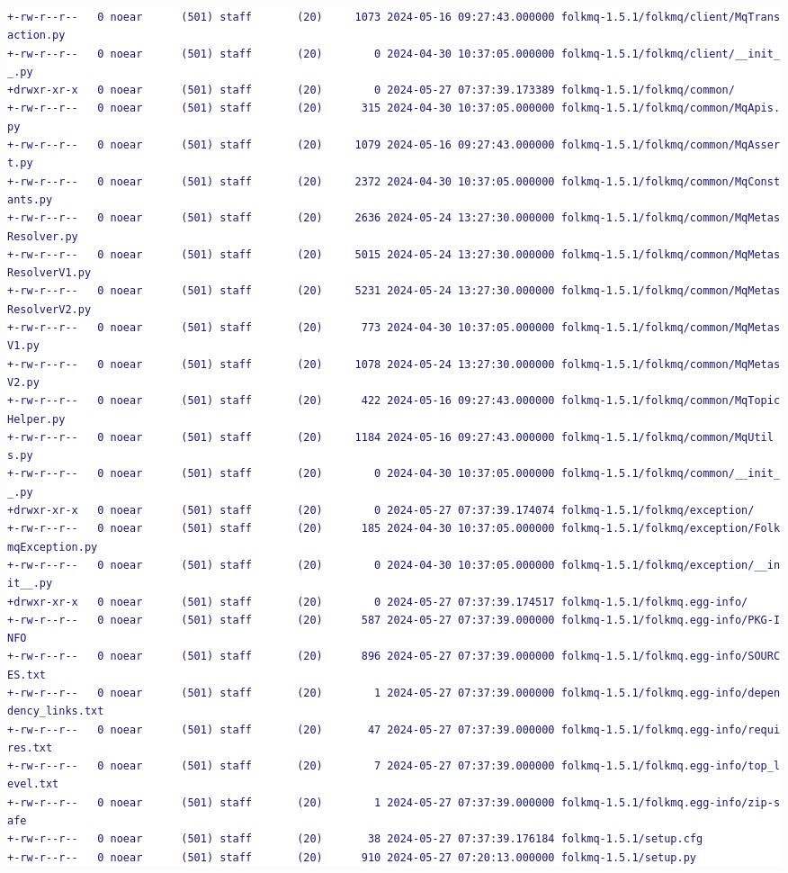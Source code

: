 ```diff
+-rw-r--r--   0 noear      (501) staff       (20)     1073 2024-05-16 09:27:43.000000 folkmq-1.5.1/folkmq/client/MqTransaction.py
+-rw-r--r--   0 noear      (501) staff       (20)        0 2024-04-30 10:37:05.000000 folkmq-1.5.1/folkmq/client/__init__.py
+drwxr-xr-x   0 noear      (501) staff       (20)        0 2024-05-27 07:37:39.173389 folkmq-1.5.1/folkmq/common/
+-rw-r--r--   0 noear      (501) staff       (20)      315 2024-04-30 10:37:05.000000 folkmq-1.5.1/folkmq/common/MqApis.py
+-rw-r--r--   0 noear      (501) staff       (20)     1079 2024-05-16 09:27:43.000000 folkmq-1.5.1/folkmq/common/MqAssert.py
+-rw-r--r--   0 noear      (501) staff       (20)     2372 2024-04-30 10:37:05.000000 folkmq-1.5.1/folkmq/common/MqConstants.py
+-rw-r--r--   0 noear      (501) staff       (20)     2636 2024-05-24 13:27:30.000000 folkmq-1.5.1/folkmq/common/MqMetasResolver.py
+-rw-r--r--   0 noear      (501) staff       (20)     5015 2024-05-24 13:27:30.000000 folkmq-1.5.1/folkmq/common/MqMetasResolverV1.py
+-rw-r--r--   0 noear      (501) staff       (20)     5231 2024-05-24 13:27:30.000000 folkmq-1.5.1/folkmq/common/MqMetasResolverV2.py
+-rw-r--r--   0 noear      (501) staff       (20)      773 2024-04-30 10:37:05.000000 folkmq-1.5.1/folkmq/common/MqMetasV1.py
+-rw-r--r--   0 noear      (501) staff       (20)     1078 2024-05-24 13:27:30.000000 folkmq-1.5.1/folkmq/common/MqMetasV2.py
+-rw-r--r--   0 noear      (501) staff       (20)      422 2024-05-16 09:27:43.000000 folkmq-1.5.1/folkmq/common/MqTopicHelper.py
+-rw-r--r--   0 noear      (501) staff       (20)     1184 2024-05-16 09:27:43.000000 folkmq-1.5.1/folkmq/common/MqUtils.py
+-rw-r--r--   0 noear      (501) staff       (20)        0 2024-04-30 10:37:05.000000 folkmq-1.5.1/folkmq/common/__init__.py
+drwxr-xr-x   0 noear      (501) staff       (20)        0 2024-05-27 07:37:39.174074 folkmq-1.5.1/folkmq/exception/
+-rw-r--r--   0 noear      (501) staff       (20)      185 2024-04-30 10:37:05.000000 folkmq-1.5.1/folkmq/exception/FolkmqException.py
+-rw-r--r--   0 noear      (501) staff       (20)        0 2024-04-30 10:37:05.000000 folkmq-1.5.1/folkmq/exception/__init__.py
+drwxr-xr-x   0 noear      (501) staff       (20)        0 2024-05-27 07:37:39.174517 folkmq-1.5.1/folkmq.egg-info/
+-rw-r--r--   0 noear      (501) staff       (20)      587 2024-05-27 07:37:39.000000 folkmq-1.5.1/folkmq.egg-info/PKG-INFO
+-rw-r--r--   0 noear      (501) staff       (20)      896 2024-05-27 07:37:39.000000 folkmq-1.5.1/folkmq.egg-info/SOURCES.txt
+-rw-r--r--   0 noear      (501) staff       (20)        1 2024-05-27 07:37:39.000000 folkmq-1.5.1/folkmq.egg-info/dependency_links.txt
+-rw-r--r--   0 noear      (501) staff       (20)       47 2024-05-27 07:37:39.000000 folkmq-1.5.1/folkmq.egg-info/requires.txt
+-rw-r--r--   0 noear      (501) staff       (20)        7 2024-05-27 07:37:39.000000 folkmq-1.5.1/folkmq.egg-info/top_level.txt
+-rw-r--r--   0 noear      (501) staff       (20)        1 2024-05-27 07:37:39.000000 folkmq-1.5.1/folkmq.egg-info/zip-safe
+-rw-r--r--   0 noear      (501) staff       (20)       38 2024-05-27 07:37:39.176184 folkmq-1.5.1/setup.cfg
+-rw-r--r--   0 noear      (501) staff       (20)      910 2024-05-27 07:20:13.000000 folkmq-1.5.1/setup.py
```
